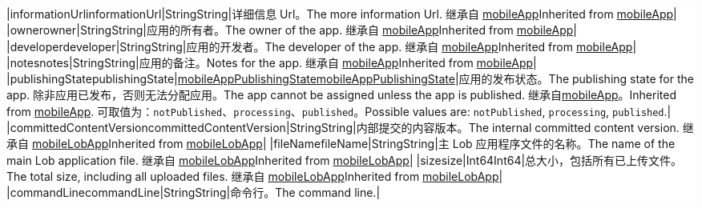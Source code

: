 |<span data-ttu-id="8f5b0-165">informationUrl</span><span class="sxs-lookup"><span data-stu-id="8f5b0-165">informationUrl</span></span>|<span data-ttu-id="8f5b0-166">String</span><span class="sxs-lookup"><span data-stu-id="8f5b0-166">String</span></span>|<span data-ttu-id="8f5b0-167">详细信息 Url。</span><span class="sxs-lookup"><span data-stu-id="8f5b0-167">The more information Url.</span></span> <span data-ttu-id="8f5b0-168">继承自 [mobileApp](../resources/intune-apps-mobileapp.md)</span><span class="sxs-lookup"><span data-stu-id="8f5b0-168">Inherited from [mobileApp](../resources/intune-apps-mobileapp.md)</span></span>|
|<span data-ttu-id="8f5b0-169">owner</span><span class="sxs-lookup"><span data-stu-id="8f5b0-169">owner</span></span>|<span data-ttu-id="8f5b0-170">String</span><span class="sxs-lookup"><span data-stu-id="8f5b0-170">String</span></span>|<span data-ttu-id="8f5b0-171">应用的所有者。</span><span class="sxs-lookup"><span data-stu-id="8f5b0-171">The owner of the app.</span></span> <span data-ttu-id="8f5b0-172">继承自 [mobileApp](../resources/intune-apps-mobileapp.md)</span><span class="sxs-lookup"><span data-stu-id="8f5b0-172">Inherited from [mobileApp](../resources/intune-apps-mobileapp.md)</span></span>|
|<span data-ttu-id="8f5b0-173">developer</span><span class="sxs-lookup"><span data-stu-id="8f5b0-173">developer</span></span>|<span data-ttu-id="8f5b0-174">String</span><span class="sxs-lookup"><span data-stu-id="8f5b0-174">String</span></span>|<span data-ttu-id="8f5b0-175">应用的开发者。</span><span class="sxs-lookup"><span data-stu-id="8f5b0-175">The developer of the app.</span></span> <span data-ttu-id="8f5b0-176">继承自 [mobileApp](../resources/intune-apps-mobileapp.md)</span><span class="sxs-lookup"><span data-stu-id="8f5b0-176">Inherited from [mobileApp](../resources/intune-apps-mobileapp.md)</span></span>|
|<span data-ttu-id="8f5b0-177">notes</span><span class="sxs-lookup"><span data-stu-id="8f5b0-177">notes</span></span>|<span data-ttu-id="8f5b0-178">String</span><span class="sxs-lookup"><span data-stu-id="8f5b0-178">String</span></span>|<span data-ttu-id="8f5b0-179">应用的备注。</span><span class="sxs-lookup"><span data-stu-id="8f5b0-179">Notes for the app.</span></span> <span data-ttu-id="8f5b0-180">继承自 [mobileApp](../resources/intune-apps-mobileapp.md)</span><span class="sxs-lookup"><span data-stu-id="8f5b0-180">Inherited from [mobileApp](../resources/intune-apps-mobileapp.md)</span></span>|
|<span data-ttu-id="8f5b0-181">publishingState</span><span class="sxs-lookup"><span data-stu-id="8f5b0-181">publishingState</span></span>|[<span data-ttu-id="8f5b0-182">mobileAppPublishingState</span><span class="sxs-lookup"><span data-stu-id="8f5b0-182">mobileAppPublishingState</span></span>](../resources/intune-apps-mobileapppublishingstate.md)|<span data-ttu-id="8f5b0-183">应用的发布状态。</span><span class="sxs-lookup"><span data-stu-id="8f5b0-183">The publishing state for the app.</span></span> <span data-ttu-id="8f5b0-184">除非应用已发布，否则无法分配应用。</span><span class="sxs-lookup"><span data-stu-id="8f5b0-184">The app cannot be assigned unless the app is published.</span></span> <span data-ttu-id="8f5b0-185">继承自[mobileApp](../resources/intune-apps-mobileapp.md)。</span><span class="sxs-lookup"><span data-stu-id="8f5b0-185">Inherited from [mobileApp](../resources/intune-apps-mobileapp.md).</span></span> <span data-ttu-id="8f5b0-186">可取值为：`notPublished`、`processing`、`published`。</span><span class="sxs-lookup"><span data-stu-id="8f5b0-186">Possible values are: `notPublished`, `processing`, `published`.</span></span>|
|<span data-ttu-id="8f5b0-187">committedContentVersion</span><span class="sxs-lookup"><span data-stu-id="8f5b0-187">committedContentVersion</span></span>|<span data-ttu-id="8f5b0-188">String</span><span class="sxs-lookup"><span data-stu-id="8f5b0-188">String</span></span>|<span data-ttu-id="8f5b0-189">内部提交的内容版本。</span><span class="sxs-lookup"><span data-stu-id="8f5b0-189">The internal committed content version.</span></span> <span data-ttu-id="8f5b0-190">继承自 [mobileLobApp](../resources/intune-apps-mobilelobapp.md)</span><span class="sxs-lookup"><span data-stu-id="8f5b0-190">Inherited from [mobileLobApp](../resources/intune-apps-mobilelobapp.md)</span></span>|
|<span data-ttu-id="8f5b0-191">fileName</span><span class="sxs-lookup"><span data-stu-id="8f5b0-191">fileName</span></span>|<span data-ttu-id="8f5b0-192">String</span><span class="sxs-lookup"><span data-stu-id="8f5b0-192">String</span></span>|<span data-ttu-id="8f5b0-193">主 Lob 应用程序文件的名称。</span><span class="sxs-lookup"><span data-stu-id="8f5b0-193">The name of the main Lob application file.</span></span> <span data-ttu-id="8f5b0-194">继承自 [mobileLobApp](../resources/intune-apps-mobilelobapp.md)</span><span class="sxs-lookup"><span data-stu-id="8f5b0-194">Inherited from [mobileLobApp](../resources/intune-apps-mobilelobapp.md)</span></span>|
|<span data-ttu-id="8f5b0-195">size</span><span class="sxs-lookup"><span data-stu-id="8f5b0-195">size</span></span>|<span data-ttu-id="8f5b0-196">Int64</span><span class="sxs-lookup"><span data-stu-id="8f5b0-196">Int64</span></span>|<span data-ttu-id="8f5b0-197">总大小，包括所有已上传文件。</span><span class="sxs-lookup"><span data-stu-id="8f5b0-197">The total size, including all uploaded files.</span></span> <span data-ttu-id="8f5b0-198">继承自 [mobileLobApp](../resources/intune-apps-mobilelobapp.md)</span><span class="sxs-lookup"><span data-stu-id="8f5b0-198">Inherited from [mobileLobApp](../resources/intune-apps-mobilelobapp.md)</span></span>|
|<span data-ttu-id="8f5b0-199">commandLine</span><span class="sxs-lookup"><span data-stu-id="8f5b0-199">commandLine</span></span>|<span data-ttu-id="8f5b0-200">String</span><span class="sxs-lookup"><span data-stu-id="8f5b0-200">String</span></span>|<span data-ttu-id="8f5b0-201">命令行。</span><span class="sxs-lookup"><span data-stu-id="8f5b0-201">The command line.</span></span>|